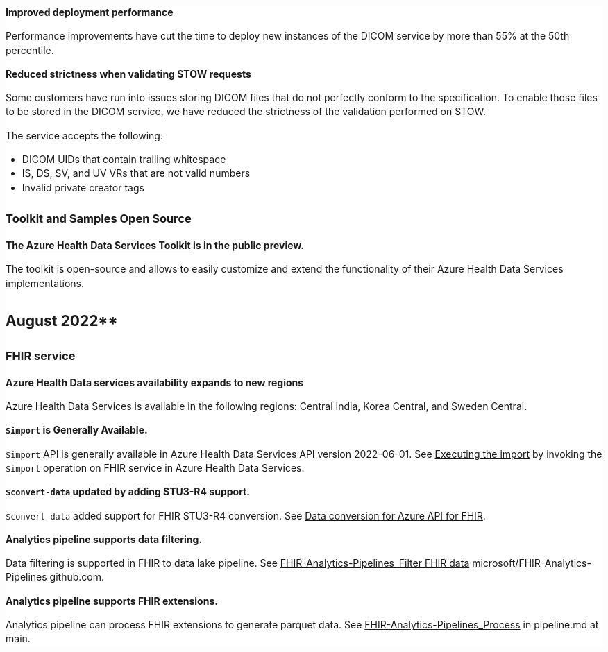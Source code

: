 **Improved deployment performance** 

Performance improvements have cut the time to deploy new instances of the DICOM service by more than 55% at the 50th percentile.

**Reduced strictness when validating STOW requests**

Some customers have run into issues storing DICOM files that do not perfectly conform to the specification. To enable those files to be stored in the DICOM service, we have reduced the strictness of the validation performed on STOW. 

The service accepts the following: 
* DICOM UIDs that contain trailing whitespace 
* IS, DS, SV, and UV VRs that are not valid numbers
* Invalid private creator tags

### Toolkit and Samples Open Source

**The [Azure Health Data Services Toolkit](https://github.com/microsoft/azure-health-data-services-toolkit) is in the public preview.** 

The toolkit is open-source and allows to easily customize and extend the functionality of their Azure Health Data Services implementations. 

## August 2022**

### FHIR service

**Azure Health Data services availability expands to new regions**

 Azure Health Data Services is available in the following regions: Central India, Korea Central, and Sweden Central.
 
**`$import` is Generally Available.**

 `$import` API is generally available in Azure Health Data Services API version 2022-06-01. See [Executing the import](./../healthcare-apis/fhir/import-data.md) by invoking the `$import` operation on FHIR service in Azure Health Data Services.

**`$convert-data` updated by adding STU3-R4 support.**

`$convert-data` added support for FHIR STU3-R4 conversion. See [Data conversion for Azure API for FHIR](./../healthcare-apis/azure-api-for-fhir/convert-data.md). 


**Analytics pipeline supports data filtering.**

 Data filtering is supported in FHIR to data lake pipeline. See [FHIR-Analytics-Pipelines_Filter FHIR data](https://github.com/microsoft/FHIR-Analytics-Pipelines/blob/main/FhirToDataLake/docs/Filter%20FHIR%20data%20in%20pipeline.md) microsoft/FHIR-Analytics-Pipelines github.com. 


**Analytics pipeline supports FHIR extensions.**

Analytics pipeline can process FHIR extensions to generate parquet data. See [FHIR-Analytics-Pipelines_Process](https://github.com/microsoft/FHIR-Analytics-Pipelines/blob/main/FhirToDataLake/docs/Process%20FHIR%20extensions.md) in pipeline.md at main.
